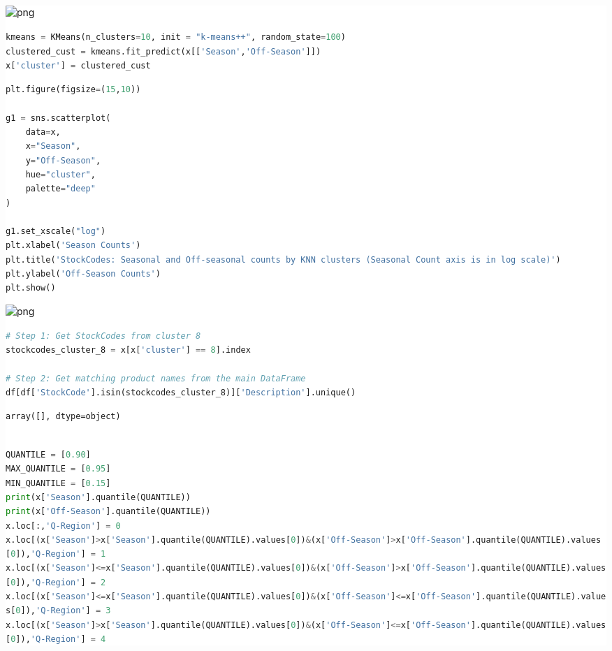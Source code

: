 
    
![png](output_51_0.png)
    



```python
kmeans = KMeans(n_clusters=10, init = "k-means++", random_state=100)
clustered_cust = kmeans.fit_predict(x[['Season','Off-Season']])
x['cluster'] = clustered_cust
```


```python
plt.figure(figsize=(15,10))

g1 = sns.scatterplot(
    data=x,
    x="Season",
    y="Off-Season",
    hue="cluster",
    palette="deep"
)

g1.set_xscale("log")
plt.xlabel('Season Counts')
plt.title('StockCodes: Seasonal and Off-seasonal counts by KNN clusters (Seasonal Count axis is in log scale)')
plt.ylabel('Off-Season Counts')
plt.show()

```


    
![png](output_53_0.png)
    



```python
# Step 1: Get StockCodes from cluster 8
stockcodes_cluster_8 = x[x['cluster'] == 8].index

# Step 2: Get matching product names from the main DataFrame
df[df['StockCode'].isin(stockcodes_cluster_8)]['Description'].unique()

```




    array([], dtype=object)




```python

QUANTILE = [0.90]
MAX_QUANTILE = [0.95]
MIN_QUANTILE = [0.15]
print(x['Season'].quantile(QUANTILE))
print(x['Off-Season'].quantile(QUANTILE))
x.loc[:,'Q-Region'] = 0
x.loc[(x['Season']>x['Season'].quantile(QUANTILE).values[0])&(x['Off-Season']>x['Off-Season'].quantile(QUANTILE).values[0]),'Q-Region'] = 1
x.loc[(x['Season']<=x['Season'].quantile(QUANTILE).values[0])&(x['Off-Season']>x['Off-Season'].quantile(QUANTILE).values[0]),'Q-Region'] = 2
x.loc[(x['Season']<=x['Season'].quantile(QUANTILE).values[0])&(x['Off-Season']<=x['Off-Season'].quantile(QUANTILE).values[0]),'Q-Region'] = 3
x.loc[(x['Season']>x['Season'].quantile(QUANTILE).values[0])&(x['Off-Season']<=x['Off-Season'].quantile(QUANTILE).values[0]),'Q-Region'] = 4
```